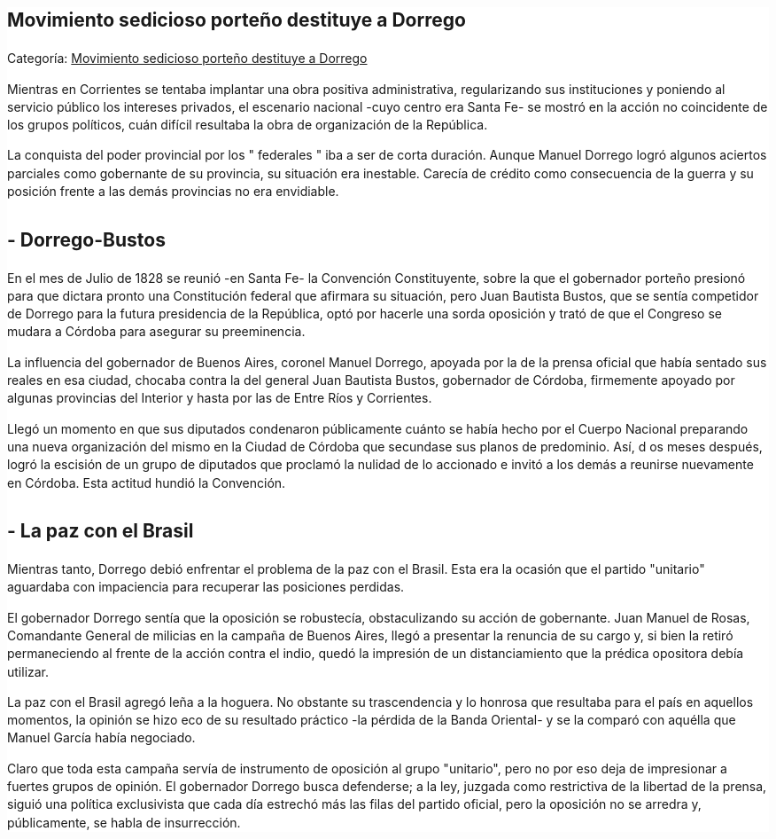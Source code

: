 ## Movimiento sedicioso porteño destituye a Dorrego

Categoría: [Movimiento sedicioso porteño destituye a Dorrego](http://descubrircorrientes.com.ar/2012/index.php/3824-historia-desde-1814-hasta-la-guerra-de-la-triple-alianza/de-fernandez-blanco-a-atienza-ordenamiento-estadual-1821-1837/reformaconstitucional-reeleccion-de-pedro-juan-ferre/movimiento-sedicioso-porteno-destituye-a-dorrego)

Mientras en Corrientes se tentaba implantar una obra positiva administrativa, regularizando sus instituciones y poniendo al servicio público los intereses privados, el escenario nacional -cuyo centro era Santa Fe- se mostró en la acción no coincidente de los grupos políticos, cuán difícil resultaba la obra de organización de la República.

La conquista del poder provincial por los " federales " iba a ser de corta duración. Aunque Manuel Dorrego logró algunos aciertos parciales como gobernante de su provincia, su situación era inestable. Carecía de crédito como consecuencia de la guerra y su posición frente a las demás provincias no era envidiable.

## **\- Dorrego-Bustos**

En el mes de Julio de 1828 se reunió -en Santa Fe- la Convención Constituyente, sobre la que el gobernador porteño presionó para que dictara pronto una Constitución federal que afirmara su situación, pero Juan Bautista Bustos, que se sentía competidor de Dorrego para la futura presidencia de la República, optó por hacerle una sorda oposición y trató de que el Congreso se mudara a Córdoba para asegurar su preeminencia.

La influencia del gobernador de Buenos Aires, coronel Manuel Dorrego, apoyada por la de la prensa oficial que había sentado sus reales en esa ciudad, chocaba contra la del general Juan Bautista Bustos, gobernador de Córdoba, firmemente apoyado por algunas provincias del Interior y hasta por las de Entre Ríos y Corrientes.

Llegó un momento en que sus diputados condenaron públicamente cuánto se había hecho por el Cuerpo Nacional preparando una nueva organización del mismo en la Ciudad de Córdoba que secundase sus planos de predominio. Así, d os meses después, logró la escisión de un grupo de diputados que proclamó la nulidad de lo accionado e invitó a los demás a reunirse nuevamente en Córdoba. Esta actitud hundió la Convención.

## **\- La paz con el Brasil**

Mientras tanto, Dorrego debió enfrentar el problema de la paz con el Brasil. Esta era la ocasión que el partido "unitario" aguardaba con impaciencia para recuperar las posiciones perdidas.

El gobernador Dorrego sentía que la oposición se robustecía, obstaculizando su acción de gobernante. Juan Manuel de Rosas, Comandante General de milicias en la campaña de Buenos Aires, llegó a presentar la renuncia de su cargo y, si bien la retiró permaneciendo al frente de la acción contra el indio, quedó la impresión de un distanciamiento que la prédica opositora debía utilizar.

La paz con el Brasil agregó leña a la hoguera. No obstante su trascendencia y lo honrosa que resultaba para el país en aquellos momentos, la opinión se hizo eco de su resultado práctico -la pérdida de la Banda Oriental- y se la comparó con aquélla que Manuel García había negociado.

Claro que toda esta campaña servía de instrumento de oposición al grupo "unitario", pero no por eso deja de impresionar a fuertes grupos de opinión. El gobernador Dorrego busca defenderse; a la ley, juzgada como restrictiva de la libertad de la prensa, siguió una política exclusivista que cada día estrechó más las filas del partido oficial, pero la oposición no se arredra y, públicamente, se habla de insurrección.
